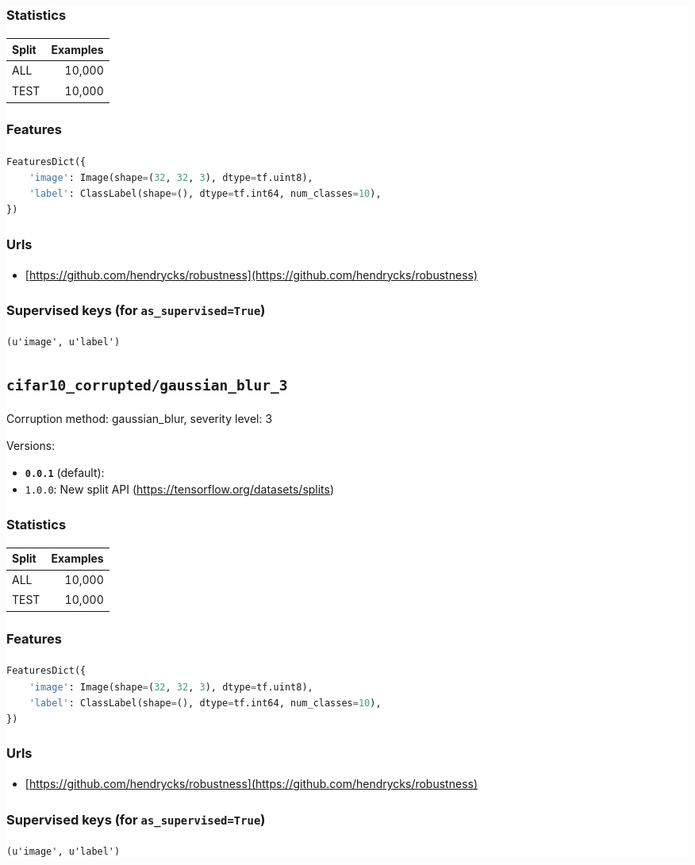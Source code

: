 ### Statistics

Split | Examples
:---- | -------:
ALL   | 10,000
TEST  | 10,000

### Features
```python
FeaturesDict({
    'image': Image(shape=(32, 32, 3), dtype=tf.uint8),
    'label': ClassLabel(shape=(), dtype=tf.int64, num_classes=10),
})
```

### Urls

*   [https://github.com/hendrycks/robustness](https://github.com/hendrycks/robustness)

### Supervised keys (for `as_supervised=True`)
`(u'image', u'label')`

## `cifar10_corrupted/gaussian_blur_3`
Corruption method: gaussian_blur, severity level: 3

Versions:

*   **`0.0.1`** (default):
*   `1.0.0`: New split API (https://tensorflow.org/datasets/splits)

### Statistics

Split | Examples
:---- | -------:
ALL   | 10,000
TEST  | 10,000

### Features
```python
FeaturesDict({
    'image': Image(shape=(32, 32, 3), dtype=tf.uint8),
    'label': ClassLabel(shape=(), dtype=tf.int64, num_classes=10),
})
```

### Urls

*   [https://github.com/hendrycks/robustness](https://github.com/hendrycks/robustness)

### Supervised keys (for `as_supervised=True`)
`(u'image', u'label')`
